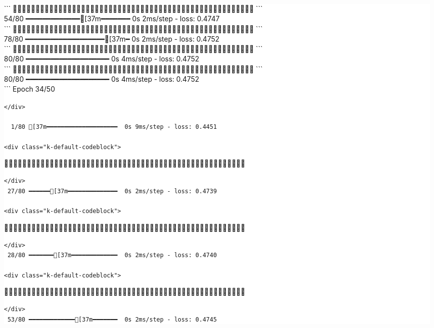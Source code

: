 <div class="k-default-codeblock">
```

```
</div>
 54/80 ━━━━━━━━━━━━━[37m━━━━━━━  0s 2ms/step - loss: 0.4747

<div class="k-default-codeblock">
```

```
</div>
 78/80 ━━━━━━━━━━━━━━━━━━━[37m━  0s 2ms/step - loss: 0.4752

<div class="k-default-codeblock">
```

```
</div>
 80/80 ━━━━━━━━━━━━━━━━━━━━ 0s 4ms/step - loss: 0.4752

<div class="k-default-codeblock">
```

```
</div>
 80/80 ━━━━━━━━━━━━━━━━━━━━ 0s 4ms/step - loss: 0.4752


<div class="k-default-codeblock">
```
Epoch 34/50

```
</div>
    
  1/80 [37m━━━━━━━━━━━━━━━━━━━━  0s 9ms/step - loss: 0.4451

<div class="k-default-codeblock">
```

```
</div>
 27/80 ━━━━━━[37m━━━━━━━━━━━━━━  0s 2ms/step - loss: 0.4739

<div class="k-default-codeblock">
```

```
</div>
 28/80 ━━━━━━━[37m━━━━━━━━━━━━━  0s 2ms/step - loss: 0.4740

<div class="k-default-codeblock">
```

```
</div>
 53/80 ━━━━━━━━━━━━━[37m━━━━━━━  0s 2ms/step - loss: 0.4745
